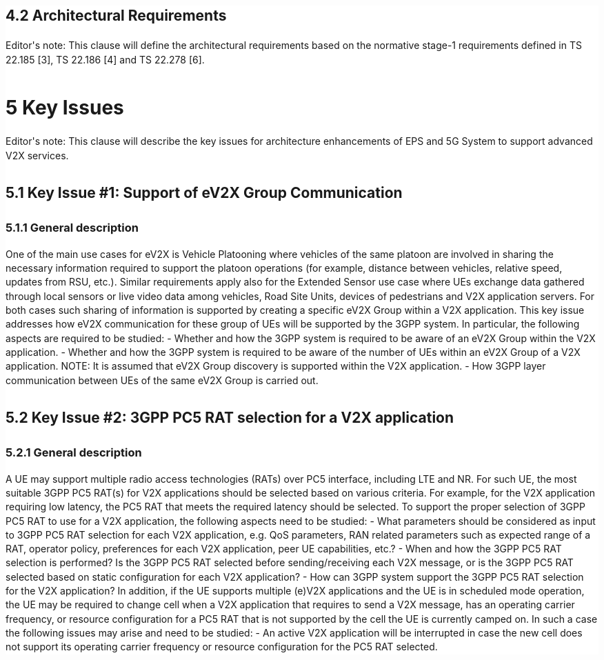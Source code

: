 ## 4.2 Architectural Requirements
Editor\'s note: This clause will define the architectural requirements based
on the normative stage-1 requirements defined in TS 22.185 [3], TS 22.186 [4]
and TS 22.278 [6].
# 5 Key Issues
Editor\'s note: This clause will describe the key issues for architecture
enhancements of EPS and 5G System to support advanced V2X services.
## 5.1 Key Issue #1: Support of eV2X Group Communication
### 5.1.1 General description
One of the main use cases for eV2X is Vehicle Platooning where vehicles of the
same platoon are involved in sharing the necessary information required to
support the platoon operations (for example, distance between vehicles,
relative speed, updates from RSU, etc.). Similar requirements apply also for
the Extended Sensor use case where UEs exchange data gathered through local
sensors or live video data among vehicles, Road Site Units, devices of
pedestrians and V2X application servers.
For both cases such sharing of information is supported by creating a specific
eV2X Group within a V2X application.
This key issue addresses how eV2X communication for these group of UEs will be
supported by the 3GPP system. In particular, the following aspects are
required to be studied:
\- Whether and how the 3GPP system is required to be aware of an eV2X Group
within the V2X application.
\- Whether and how the 3GPP system is required to be aware of the number of
UEs within an eV2X Group of a V2X application.
NOTE: It is assumed that eV2X Group discovery is supported within the V2X
application.
\- How 3GPP layer communication between UEs of the same eV2X Group is carried
out.
## 5.2 Key Issue #2: 3GPP PC5 RAT selection for a V2X application
### 5.2.1 General description
A UE may support multiple radio access technologies (RATs) over PC5 interface,
including LTE and NR. For such UE, the most suitable 3GPP PC5 RAT(s) for V2X
applications should be selected based on various criteria. For example, for
the V2X application requiring low latency, the PC5 RAT that meets the required
latency should be selected.
To support the proper selection of 3GPP PC5 RAT to use for a V2X application,
the following aspects need to be studied:
\- What parameters should be considered as input to 3GPP PC5 RAT selection for
each V2X application, e.g. QoS parameters, RAN related parameters such as
expected range of a RAT, operator policy, preferences for each V2X
application, peer UE capabilities, etc.?
\- When and how the 3GPP PC5 RAT selection is performed? Is the 3GPP PC5 RAT
selected before sending/receiving each V2X message, or is the 3GPP PC5 RAT
selected based on static configuration for each V2X application?
\- How can 3GPP system support the 3GPP PC5 RAT selection for the V2X
application?
In addition, if the UE supports multiple (e)V2X applications and the UE is in
scheduled mode operation, the UE may be required to change cell when a V2X
application that requires to send a V2X message, has an operating carrier
frequency, or resource configuration for a PC5 RAT that is not supported by
the cell the UE is currently camped on. In such a case the following issues
may arise and need to be studied:
\- An active V2X application will be interrupted in case the new cell does not
support its operating carrier frequency or resource configuration for the PC5
RAT selected.